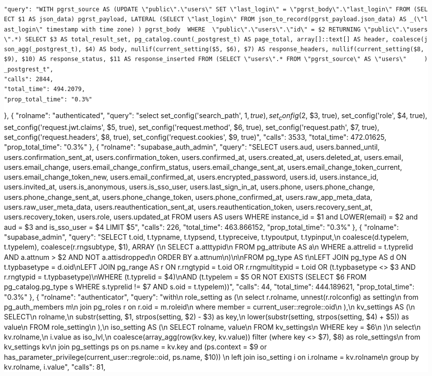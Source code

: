     "query": "WITH pgrst_source AS (UPDATE \"public\".\"users\" SET \"last_login\" = \"pgrst_body\".\"last_login\" FROM (SELECT $1 AS json_data) pgrst_payload, LATERAL (SELECT \"last_login\" FROM json_to_record(pgrst_payload.json_data) AS _(\"last_login\" timestamp with time zone) ) pgrst_body  WHERE  \"public\".\"users\".\"id\" = $2 RETURNING \"public\".\"users\".*) SELECT $3 AS total_result_set, pg_catalog.count(_postgrest_t) AS page_total, array[]::text[] AS header, coalesce(json_agg(_postgrest_t), $4) AS body, nullif(current_setting($5, $6), $7) AS response_headers, nullif(current_setting($8, $9), $10) AS response_status, $11 AS response_inserted FROM (SELECT \"users\".* FROM \"pgrst_source\" AS \"users\"     ) _postgrest_t",
    "calls": 2844,
    "total_time": 494.2079,
    "prop_total_time": "0.3%"
  },
  {
    "rolname": "authenticated",
    "query": "select set_config('search_path', $1, true), set_config($2, $3, true), set_config('role', $4, true), set_config('request.jwt.claims', $5, true), set_config('request.method', $6, true), set_config('request.path', $7, true), set_config('request.headers', $8, true), set_config('request.cookies', $9, true)",
    "calls": 3533,
    "total_time": 472.01625,
    "prop_total_time": "0.3%"
  },
  {
    "rolname": "supabase_auth_admin",
    "query": "SELECT users.aud, users.banned_until, users.confirmation_sent_at, users.confirmation_token, users.confirmed_at, users.created_at, users.deleted_at, users.email, users.email_change, users.email_change_confirm_status, users.email_change_sent_at, users.email_change_token_current, users.email_change_token_new, users.email_confirmed_at, users.encrypted_password, users.id, users.instance_id, users.invited_at, users.is_anonymous, users.is_sso_user, users.last_sign_in_at, users.phone, users.phone_change, users.phone_change_sent_at, users.phone_change_token, users.phone_confirmed_at, users.raw_app_meta_data, users.raw_user_meta_data, users.reauthentication_sent_at, users.reauthentication_token, users.recovery_sent_at, users.recovery_token, users.role, users.updated_at FROM users AS users WHERE instance_id = $1 and LOWER(email) = $2 and aud = $3 and is_sso_user = $4 LIMIT $5",
    "calls": 226,
    "total_time": 463.866152,
    "prop_total_time": "0.3%"
  },
  {
    "rolname": "supabase_admin",
    "query": "SELECT t.oid, t.typname, t.typsend, t.typreceive, t.typoutput, t.typinput,\n       coalesce(d.typelem, t.typelem), coalesce(r.rngsubtype, $1), ARRAY (\n  SELECT a.atttypid\n  FROM pg_attribute AS a\n  WHERE a.attrelid = t.typrelid AND a.attnum > $2 AND NOT a.attisdropped\n  ORDER BY a.attnum\n)\n\nFROM pg_type AS t\nLEFT JOIN pg_type AS d ON t.typbasetype = d.oid\nLEFT JOIN pg_range AS r ON r.rngtypid = t.oid OR r.rngmultitypid = t.oid OR (t.typbasetype <> $3 AND r.rngtypid = t.typbasetype)\nWHERE (t.typrelid = $4)\nAND (t.typelem = $5 OR NOT EXISTS (SELECT $6 FROM pg_catalog.pg_type s WHERE s.typrelid != $7 AND s.oid = t.typelem))",
    "calls": 44,
    "total_time": 444.189621,
    "prop_total_time": "0.3%"
  },
  {
    "rolname": "authenticator",
    "query": "with\n      role_setting as (\n        select r.rolname, unnest(r.rolconfig) as setting\n        from pg_auth_members m\n        join pg_roles r on r.oid = m.roleid\n        where member = current_user::regrole::oid\n      ),\n      kv_settings AS (\n        SELECT\n          rolname,\n          substr(setting, $1, strpos(setting, $2) - $3) as key,\n          lower(substr(setting, strpos(setting, $4) + $5)) as value\n        FROM role_setting\n      ),\n      iso_setting AS (\n        SELECT rolname, value\n        FROM kv_settings\n        WHERE key = $6\n      )\n      select\n        kv.rolname,\n        i.value as iso_lvl,\n        coalesce(array_agg(row(kv.key, kv.value)) filter (where key <> $7), $8) as role_settings\n      from kv_settings kv\n      join pg_settings ps on ps.name = kv.key and (ps.context = $9 or has_parameter_privilege(current_user::regrole::oid, ps.name, $10)) \n      left join iso_setting i on i.rolname = kv.rolname\n      group by kv.rolname, i.value",
    "calls": 81,